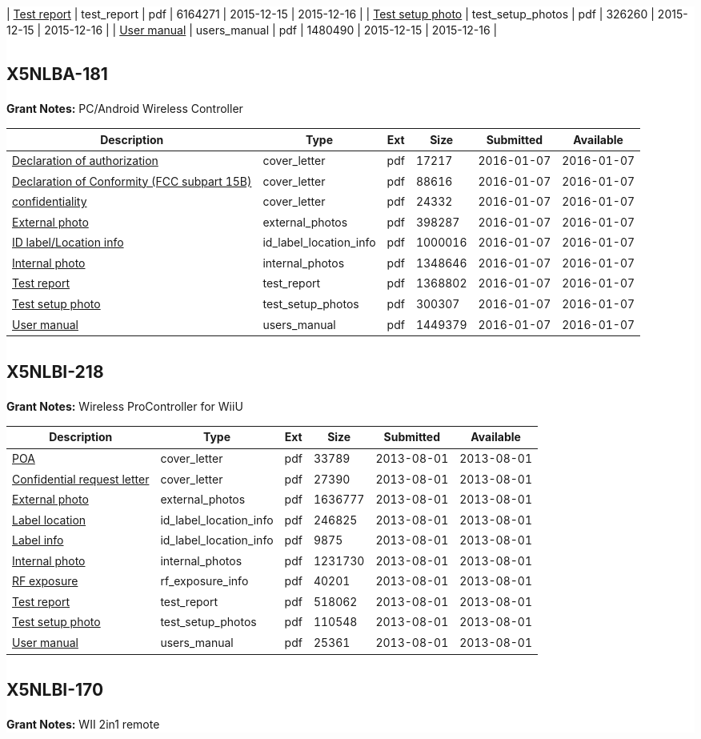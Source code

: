 | [Test report](X5NLBI-315/ceb3044acc51c13ffde13883bed7e725/2843294.pdf) | test_report | pdf | 6164271 | 2015-12-15 | 2015-12-16 |
| [Test setup photo](X5NLBI-315/ceb3044acc51c13ffde13883bed7e725/2843306.pdf) | test_setup_photos | pdf | 326260 | 2015-12-15 | 2015-12-16 |
| [User manual](X5NLBI-315/ceb3044acc51c13ffde13883bed7e725/2843314.pdf) | users_manual | pdf | 1480490 | 2015-12-15 | 2015-12-16 |
## X5NLBA-181
**Grant Notes:** PC/Android Wireless Controller

| Description | Type | Ext | Size | Submitted | Available |
| ----------- | ---- | --- | ---- | --------- | --------- |
| [Declaration of authorization](X5NLBA-181/3fb625219913485b1c741ec9f0beac84/2865591.pdf) | cover_letter | pdf | 17217 | 2016-01-07 | 2016-01-07 |
| [Declaration of Conformity (FCC subpart 15B)](X5NLBA-181/3fb625219913485b1c741ec9f0beac84/2865592.pdf) | cover_letter | pdf | 88616 | 2016-01-07 | 2016-01-07 |
| [confidentiality](X5NLBA-181/3fb625219913485b1c741ec9f0beac84/2865593.pdf) | cover_letter | pdf | 24332 | 2016-01-07 | 2016-01-07 |
| [External photo](X5NLBA-181/3fb625219913485b1c741ec9f0beac84/2865594.pdf) | external_photos | pdf | 398287 | 2016-01-07 | 2016-01-07 |
| [ID label/Location info](X5NLBA-181/3fb625219913485b1c741ec9f0beac84/2865596.pdf) | id_label_location_info | pdf | 1000016 | 2016-01-07 | 2016-01-07 |
| [Internal photo](X5NLBA-181/3fb625219913485b1c741ec9f0beac84/2865595.pdf) | internal_photos | pdf | 1348646 | 2016-01-07 | 2016-01-07 |
| [Test report](X5NLBA-181/3fb625219913485b1c741ec9f0beac84/2865590.pdf) | test_report | pdf | 1368802 | 2016-01-07 | 2016-01-07 |
| [Test setup photo](X5NLBA-181/3fb625219913485b1c741ec9f0beac84/2865597.pdf) | test_setup_photos | pdf | 300307 | 2016-01-07 | 2016-01-07 |
| [User manual](X5NLBA-181/3fb625219913485b1c741ec9f0beac84/2865598.pdf) | users_manual | pdf | 1449379 | 2016-01-07 | 2016-01-07 |
## X5NLBI-218
**Grant Notes:** Wireless ProController for WiiU

| Description | Type | Ext | Size | Submitted | Available |
| ----------- | ---- | --- | ---- | --------- | --------- |
| [POA](X5NLBI-218/6800f893a5380d81d6cd4d2f3ff8b64a/2031189.pdf) | cover_letter | pdf | 33789 | 2013-08-01 | 2013-08-01 |
| [Confidential request letter](X5NLBI-218/6800f893a5380d81d6cd4d2f3ff8b64a/2031190.pdf) | cover_letter | pdf | 27390 | 2013-08-01 | 2013-08-01 |
| [External photo](X5NLBI-218/6800f893a5380d81d6cd4d2f3ff8b64a/2031197.pdf) | external_photos | pdf | 1636777 | 2013-08-01 | 2013-08-01 |
| [Label location](X5NLBI-218/6800f893a5380d81d6cd4d2f3ff8b64a/2031199.pdf) | id_label_location_info | pdf | 246825 | 2013-08-01 | 2013-08-01 |
| [Label info](X5NLBI-218/6800f893a5380d81d6cd4d2f3ff8b64a/2031200.pdf) | id_label_location_info | pdf | 9875 | 2013-08-01 | 2013-08-01 |
| [Internal photo](X5NLBI-218/6800f893a5380d81d6cd4d2f3ff8b64a/2031198.pdf) | internal_photos | pdf | 1231730 | 2013-08-01 | 2013-08-01 |
| [RF exposure](X5NLBI-218/6800f893a5380d81d6cd4d2f3ff8b64a/2031194.pdf) | rf_exposure_info | pdf | 40201 | 2013-08-01 | 2013-08-01 |
| [Test report](X5NLBI-218/6800f893a5380d81d6cd4d2f3ff8b64a/2031195.pdf) | test_report | pdf | 518062 | 2013-08-01 | 2013-08-01 |
| [Test setup photo](X5NLBI-218/6800f893a5380d81d6cd4d2f3ff8b64a/2031196.pdf) | test_setup_photos | pdf | 110548 | 2013-08-01 | 2013-08-01 |
| [User manual](X5NLBI-218/6800f893a5380d81d6cd4d2f3ff8b64a/2031201.pdf) | users_manual | pdf | 25361 | 2013-08-01 | 2013-08-01 |
## X5NLBI-170
**Grant Notes:** WII 2in1 remote
